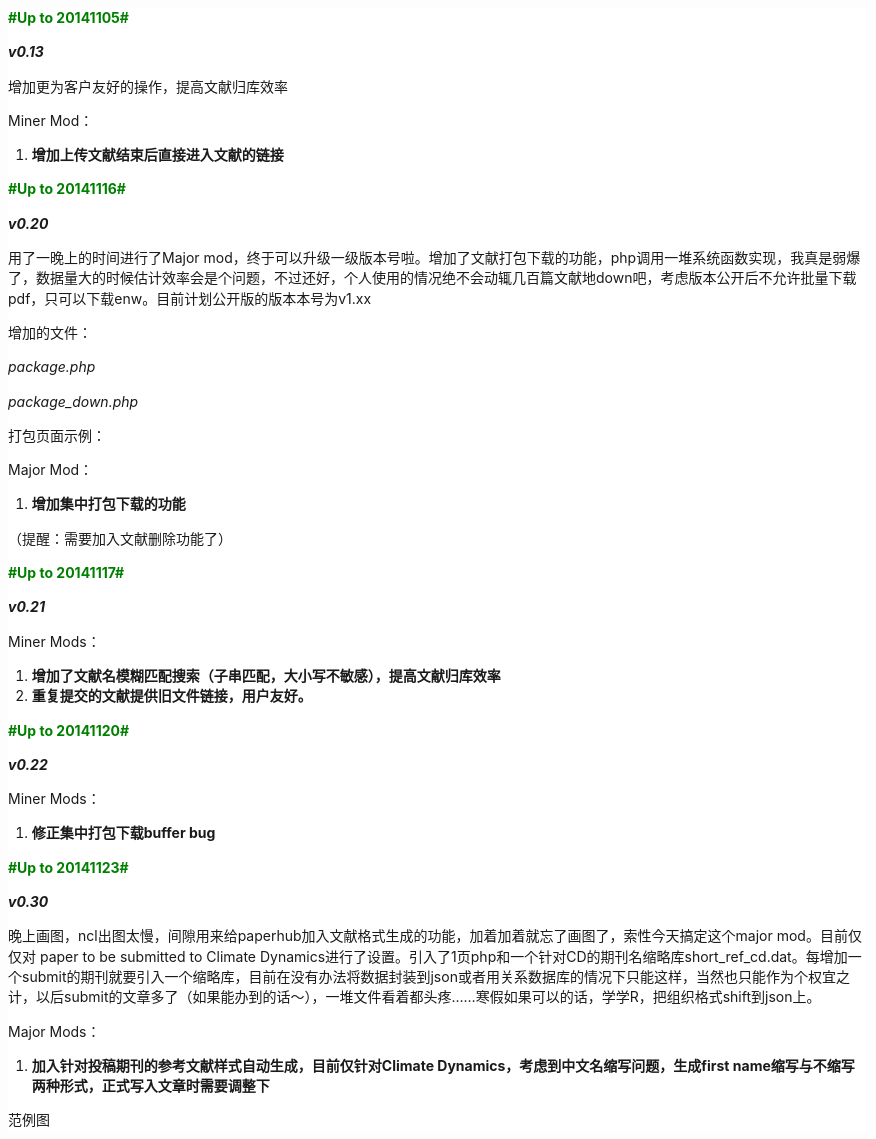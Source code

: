 
<strong><span style="color: #008000;">#Up to 20141105#</span></strong>

<strong><em>v0.13</em></strong>

增加更为客户友好的操作，提高文献归库效率

Miner Mod：
<ol>
	<li><strong>增加上传文献结束后直接进入文献的链接</strong></li>
</ol>
<strong><span style="color: #008000;">#Up to 20141116#</span></strong>

<em><strong>v0.20</strong></em>

用了一晚上的时间进行了Major mod，终于可以升级一级版本号啦。增加了文献打包下载的功能，php调用一堆系统函数实现，我真是弱爆了，数据量大的时候估计效率会是个问题，不过还好，个人使用的情况绝不会动辄几百篇文献地down吧，考虑版本公开后不允许批量下载pdf，只可以下载enw。目前计划公开版的版本本号为v1.xx

增加的文件：

<em>package.php</em>

<em>package_down.php</em>

打包页面示例：


Major Mod：
<ol>
	<li><strong>增加集中打包下载的功能</strong></li>
</ol>
（提醒：需要加入文献删除功能了）

<strong><span style="color: #008000;">#Up to 20141117#</span></strong>

<strong><em>v0.21</em></strong>

Miner Mods：
<ol>
	<li><strong>增加了文献名模糊匹配搜索（子串匹配，大小写不敏感），提高文献归库效率</strong></li>
	<li><strong>重复提交的文献提供旧文件链接，用户友好。</strong></li>
</ol>
<strong><span style="color: #008000;">#Up to 20141120#</span></strong>

<strong><em>v0.22</em></strong>

Miner Mods：
<ol>
	<li><strong>修正集中打包下载buffer bug</strong></li>
</ol>
<strong><span style="color: #008000;">#Up to 20141123#</span></strong>

<strong><em>v0.30</em></strong>

晚上画图，ncl出图太慢，间隙用来给paperhub加入文献格式生成的功能，加着加着就忘了画图了，索性今天搞定这个major mod。目前仅仅对 paper to be submitted to Climate Dynamics进行了设置。引入了1页php和一个针对CD的期刊名缩略库short_ref_cd.dat。每增加一个submit的期刊就要引入一个缩略库，目前在没有办法将数据封装到json或者用关系数据库的情况下只能这样，当然也只能作为个权宜之计，以后submit的文章多了（如果能办到的话～），一堆文件看着都头疼……寒假如果可以的话，学学R，把组织格式shift到json上。

Major Mods：
<ol>
	<li><strong>加入针对投稿期刊的参考文献样式自动生成，目前仅针对Climate Dynamics，考虑到中文名缩写问题，生成first name缩写与不缩写两种形式，正式写入文章时需要调整下
</strong></li>
</ol>
范例图

